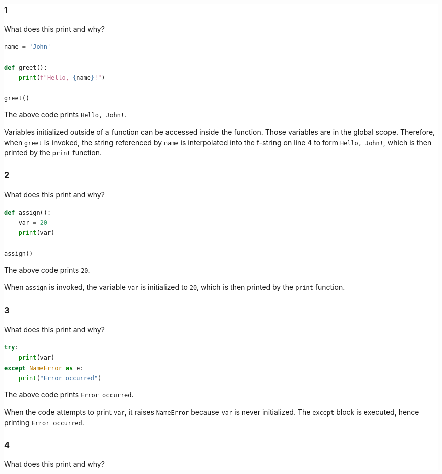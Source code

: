 ### 1

What does this print and why?

```python
name = 'John'

def greet():
    print(f"Hello, {name}!")

greet()
```

The above code prints `Hello, John!`.

Variables initialized outside of a function can be accessed inside the function.
Those variables are in the global scope. Therefore, when `greet` is invoked, the
string referenced by `name` is interpolated into the f-string on line 4 to form
`Hello, John!`, which is then printed by the `print` function.

### 2

What does this print and why?

```python
def assign():
    var = 20
    print(var)

assign()
```

The above code prints `20`.

When `assign` is invoked, the variable `var` is initialized to `20`, which is
then printed by the `print` function.

### 3

What does this print and why?

```python
try:
    print(var)
except NameError as e:
    print("Error occurred")
```

The above code prints `Error occurred`.

When the code attempts to print `var`, it raises `NameError` because `var` is
never initialized. The `except` block is executed, hence printing
`Error occurred`.

### 4

What does this print and why?
